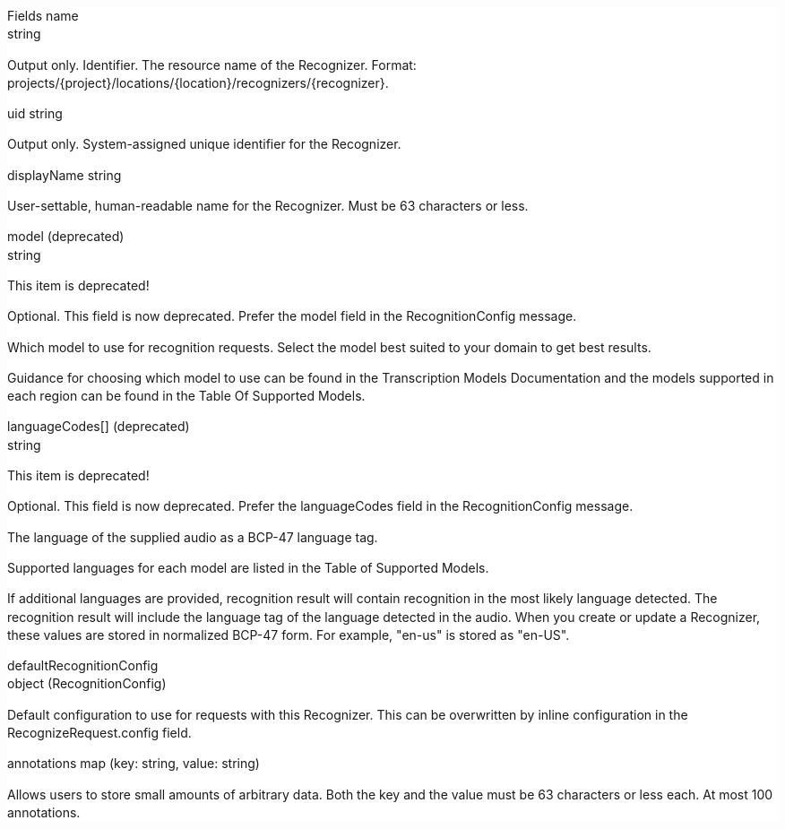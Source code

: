 
Fields
name	
string

Output only. Identifier. The resource name of the Recognizer. Format: projects/{project}/locations/{location}/recognizers/{recognizer}.

uid	
string

Output only. System-assigned unique identifier for the Recognizer.

displayName	
string

User-settable, human-readable name for the Recognizer. Must be 63 characters or less.

model
(deprecated)	
string

This item is deprecated!

Optional. This field is now deprecated. Prefer the model field in the RecognitionConfig message.

Which model to use for recognition requests. Select the model best suited to your domain to get best results.

Guidance for choosing which model to use can be found in the Transcription Models Documentation and the models supported in each region can be found in the Table Of Supported Models.

languageCodes[]
(deprecated)	
string

This item is deprecated!

Optional. This field is now deprecated. Prefer the languageCodes field in the RecognitionConfig message.

The language of the supplied audio as a BCP-47 language tag.

Supported languages for each model are listed in the Table of Supported Models.

If additional languages are provided, recognition result will contain recognition in the most likely language detected. The recognition result will include the language tag of the language detected in the audio. When you create or update a Recognizer, these values are stored in normalized BCP-47 form. For example, "en-us" is stored as "en-US".

defaultRecognitionConfig	
object (RecognitionConfig)

Default configuration to use for requests with this Recognizer. This can be overwritten by inline configuration in the RecognizeRequest.config field.

annotations	
map (key: string, value: string)

Allows users to store small amounts of arbitrary data. Both the key and the value must be 63 characters or less each. At most 100 annotations.
